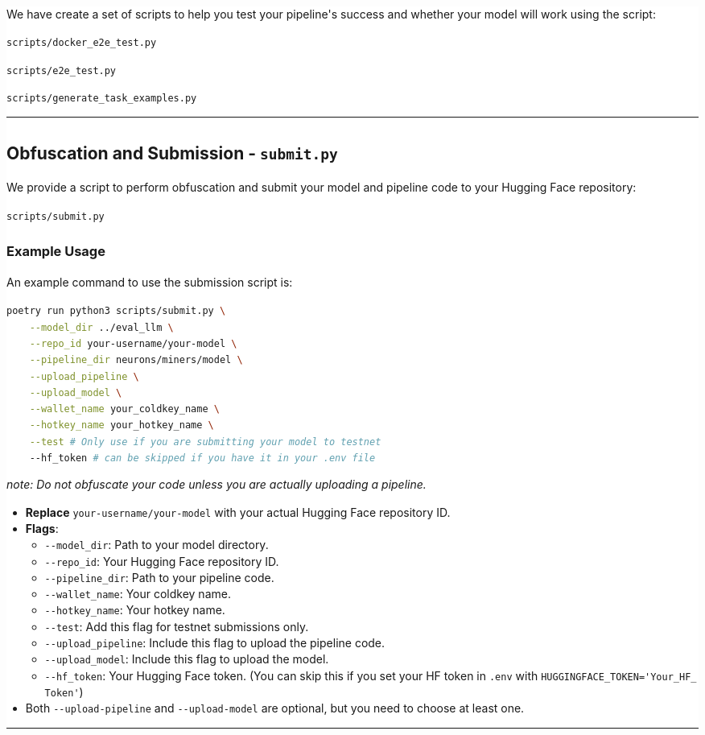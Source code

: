  We have create a set of scripts to help you test your pipeline's success and whether your model will work using the script:
```bash
scripts/docker_e2e_test.py 
```
```bash
scripts/e2e_test.py 
```
```bash
scripts/generate_task_examples.py
```
---

## Obfuscation and Submission - `submit.py`

We provide a script to perform obfuscation and submit your model and pipeline code to your Hugging Face repository:

```bash
scripts/submit.py
```

### Example Usage

An example command to use the submission script is:

```bash
poetry run python3 scripts/submit.py \
    --model_dir ../eval_llm \
    --repo_id your-username/your-model \
    --pipeline_dir neurons/miners/model \
    --upload_pipeline \
    --upload_model \
    --wallet_name your_coldkey_name \
    --hotkey_name your_hotkey_name \
    --test # Only use if you are submitting your model to testnet 
    --hf_token # can be skipped if you have it in your .env file
```
*note: Do not obfuscate your code unless you are actually uploading a pipeline.*

- **Replace** `your-username/your-model` with your actual Hugging Face repository ID.
- **Flags**:
  - `--model_dir`: Path to your model directory.
  - `--repo_id`: Your Hugging Face repository ID.
  - `--pipeline_dir`: Path to your pipeline code.
  - `--wallet_name`: Your coldkey name.  
  - `--hotkey_name`: Your hotkey name.  
  - `--test`: Add this flag for testnet submissions only. 
  - `--upload_pipeline`: Include this flag to upload the pipeline code.
  - `--upload_model`: Include this flag to upload the model.
  - `--hf_token`: Your Hugging Face token. (You can skip this if you set your HF token in `.env` with `HUGGINGFACE_TOKEN='Your_HF_Token'`)
- Both `--upload-pipeline` and `--upload-model` are optional, but you need to choose at least one.
---
